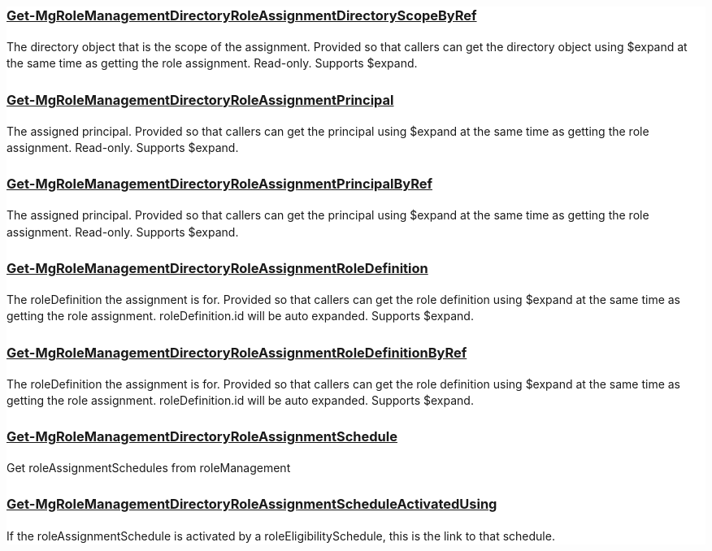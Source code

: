 ### [Get-MgRoleManagementDirectoryRoleAssignmentDirectoryScopeByRef](Get-MgRoleManagementDirectoryRoleAssignmentDirectoryScopeByRef.md)
The directory object that is the scope of the assignment.
Provided so that callers can get the directory object using $expand at the same time as getting the role assignment.
Read-only.
Supports $expand.

### [Get-MgRoleManagementDirectoryRoleAssignmentPrincipal](Get-MgRoleManagementDirectoryRoleAssignmentPrincipal.md)
The assigned principal.
Provided so that callers can get the principal using $expand at the same time as getting the role assignment.
Read-only.
Supports $expand.

### [Get-MgRoleManagementDirectoryRoleAssignmentPrincipalByRef](Get-MgRoleManagementDirectoryRoleAssignmentPrincipalByRef.md)
The assigned principal.
Provided so that callers can get the principal using $expand at the same time as getting the role assignment.
Read-only.
Supports $expand.

### [Get-MgRoleManagementDirectoryRoleAssignmentRoleDefinition](Get-MgRoleManagementDirectoryRoleAssignmentRoleDefinition.md)
The roleDefinition the assignment is for.
Provided so that callers can get the role definition using $expand at the same time as getting the role assignment.
roleDefinition.id will be auto expanded.
Supports $expand.

### [Get-MgRoleManagementDirectoryRoleAssignmentRoleDefinitionByRef](Get-MgRoleManagementDirectoryRoleAssignmentRoleDefinitionByRef.md)
The roleDefinition the assignment is for.
Provided so that callers can get the role definition using $expand at the same time as getting the role assignment.
roleDefinition.id will be auto expanded.
Supports $expand.

### [Get-MgRoleManagementDirectoryRoleAssignmentSchedule](Get-MgRoleManagementDirectoryRoleAssignmentSchedule.md)
Get roleAssignmentSchedules from roleManagement

### [Get-MgRoleManagementDirectoryRoleAssignmentScheduleActivatedUsing](Get-MgRoleManagementDirectoryRoleAssignmentScheduleActivatedUsing.md)
If the roleAssignmentSchedule is activated by a roleEligibilitySchedule, this is the link to that schedule.
